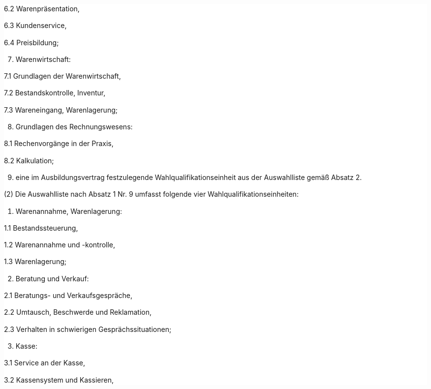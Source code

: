 
6.2 Warenpräsentation,


6.3 Kundenservice,


6.4 Preisbildung;


7.  Warenwirtschaft:


7.1 Grundlagen der Warenwirtschaft,


7.2 Bestandskontrolle, Inventur,


7.3 Wareneingang, Warenlagerung;


8.  Grundlagen des Rechnungswesens:


8.1 Rechenvorgänge in der Praxis,


8.2 Kalkulation;


9.  eine im Ausbildungsvertrag festzulegende Wahlqualifikationseinheit aus
    der Auswahlliste gemäß Absatz 2.




(2) Die Auswahlliste nach Absatz 1 Nr. 9 umfasst folgende vier
Wahlqualifikationseinheiten:

1.  Warenannahme, Warenlagerung:


1.1 Bestandssteuerung,


1.2 Warenannahme und -kontrolle,


1.3 Warenlagerung;


2.  Beratung und Verkauf:


2.1 Beratungs- und Verkaufsgespräche,


2.2 Umtausch, Beschwerde und Reklamation,


2.3 Verhalten in schwierigen Gesprächssituationen;


3.  Kasse:


3.1 Service an der Kasse,


3.2 Kassensystem und Kassieren,
